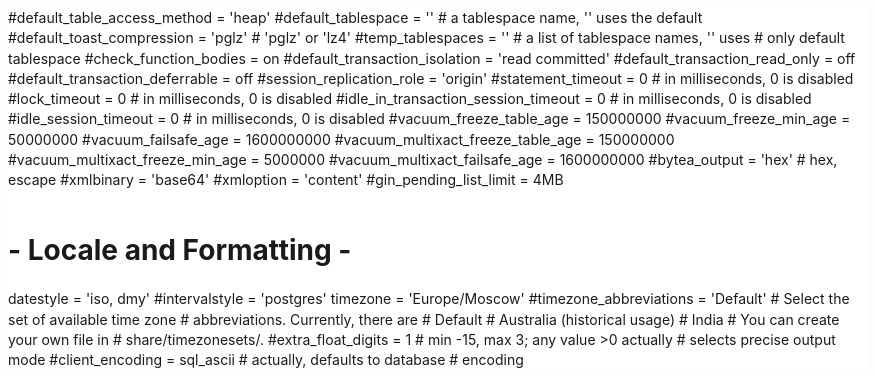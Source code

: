 #default_table_access_method = 'heap'
#default_tablespace = ''		# a tablespace name, '' uses the default
#default_toast_compression = 'pglz'	# 'pglz' or 'lz4'
#temp_tablespaces = ''			# a list of tablespace names, '' uses
					# only default tablespace
#check_function_bodies = on
#default_transaction_isolation = 'read committed'
#default_transaction_read_only = off
#default_transaction_deferrable = off
#session_replication_role = 'origin'
#statement_timeout = 0			# in milliseconds, 0 is disabled
#lock_timeout = 0			# in milliseconds, 0 is disabled
#idle_in_transaction_session_timeout = 0	# in milliseconds, 0 is disabled
#idle_session_timeout = 0		# in milliseconds, 0 is disabled
#vacuum_freeze_table_age = 150000000
#vacuum_freeze_min_age = 50000000
#vacuum_failsafe_age = 1600000000
#vacuum_multixact_freeze_table_age = 150000000
#vacuum_multixact_freeze_min_age = 5000000
#vacuum_multixact_failsafe_age = 1600000000
#bytea_output = 'hex'			# hex, escape
#xmlbinary = 'base64'
#xmloption = 'content'
#gin_pending_list_limit = 4MB

# - Locale and Formatting -

datestyle = 'iso, dmy'
#intervalstyle = 'postgres'
timezone = 'Europe/Moscow'
#timezone_abbreviations = 'Default'     # Select the set of available time zone
					# abbreviations.  Currently, there are
					#   Default
					#   Australia (historical usage)
					#   India
					# You can create your own file in
					# share/timezonesets/.
#extra_float_digits = 1			# min -15, max 3; any value >0 actually
					# selects precise output mode
#client_encoding = sql_ascii		# actually, defaults to database
					# encoding
